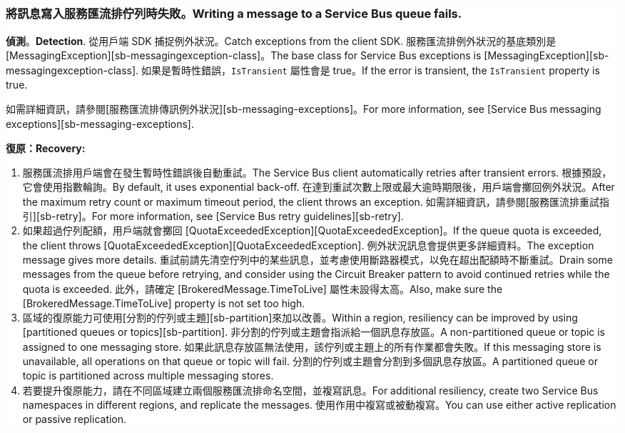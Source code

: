 ### <a name="writing-a-message-to-a-service-bus-queue-fails"></a><span data-ttu-id="9d8e8-376">將訊息寫入服務匯流排佇列時失敗。</span><span class="sxs-lookup"><span data-stu-id="9d8e8-376">Writing a message to a Service Bus queue fails.</span></span>

<span data-ttu-id="9d8e8-377">**偵測**。</span><span class="sxs-lookup"><span data-stu-id="9d8e8-377">**Detection**.</span></span> <span data-ttu-id="9d8e8-378">從用戶端 SDK 捕捉例外狀況。</span><span class="sxs-lookup"><span data-stu-id="9d8e8-378">Catch exceptions from the client SDK.</span></span> <span data-ttu-id="9d8e8-379">服務匯流排例外狀況的基底類別是 [MessagingException][sb-messagingexception-class]。</span><span class="sxs-lookup"><span data-stu-id="9d8e8-379">The base class for Service Bus exceptions is [MessagingException][sb-messagingexception-class].</span></span> <span data-ttu-id="9d8e8-380">如果是暫時性錯誤，`IsTransient` 屬性會是 true。</span><span class="sxs-lookup"><span data-stu-id="9d8e8-380">If the error is transient, the `IsTransient` property is true.</span></span>

<span data-ttu-id="9d8e8-381">如需詳細資訊，請參閱[服務匯流排傳訊例外狀況][sb-messaging-exceptions]。</span><span class="sxs-lookup"><span data-stu-id="9d8e8-381">For more information, see [Service Bus messaging exceptions][sb-messaging-exceptions].</span></span>

<span data-ttu-id="9d8e8-382">**復原：**</span><span class="sxs-lookup"><span data-stu-id="9d8e8-382">**Recovery:**</span></span>

1. <span data-ttu-id="9d8e8-383">服務匯流排用戶端會在發生暫時性錯誤後自動重試。</span><span class="sxs-lookup"><span data-stu-id="9d8e8-383">The Service Bus client automatically retries after transient errors.</span></span> <span data-ttu-id="9d8e8-384">根據預設，它會使用指數輪詢。</span><span class="sxs-lookup"><span data-stu-id="9d8e8-384">By default, it uses exponential back-off.</span></span> <span data-ttu-id="9d8e8-385">在達到重試次數上限或最大逾時期限後，用戶端會擲回例外狀況。</span><span class="sxs-lookup"><span data-stu-id="9d8e8-385">After the maximum retry count or maximum timeout period, the client throws an exception.</span></span> <span data-ttu-id="9d8e8-386">如需詳細資訊，請參閱[服務匯流排重試指引][sb-retry]。</span><span class="sxs-lookup"><span data-stu-id="9d8e8-386">For more information, see [Service Bus retry guidelines][sb-retry].</span></span>
2. <span data-ttu-id="9d8e8-387">如果超過佇列配額，用戶端就會擲回 [QuotaExceededException][QuotaExceededException]。</span><span class="sxs-lookup"><span data-stu-id="9d8e8-387">If the queue quota is exceeded, the client throws [QuotaExceededException][QuotaExceededException].</span></span> <span data-ttu-id="9d8e8-388">例外狀況訊息會提供更多詳細資料。</span><span class="sxs-lookup"><span data-stu-id="9d8e8-388">The exception message gives more details.</span></span> <span data-ttu-id="9d8e8-389">重試前請先清空佇列中的某些訊息，並考慮使用斷路器模式，以免在超出配額時不斷重試。</span><span class="sxs-lookup"><span data-stu-id="9d8e8-389">Drain some messages from the queue before retrying, and consider using the Circuit Breaker pattern to avoid continued retries while the quota is exceeded.</span></span> <span data-ttu-id="9d8e8-390">此外，請確定 [BrokeredMessage.TimeToLive] 屬性未設得太高。</span><span class="sxs-lookup"><span data-stu-id="9d8e8-390">Also, make sure the [BrokeredMessage.TimeToLive] property is not set too high.</span></span>
3. <span data-ttu-id="9d8e8-391">區域的復原能力可使用[分割的佇列或主題][sb-partition]來加以改善。</span><span class="sxs-lookup"><span data-stu-id="9d8e8-391">Within a region, resiliency can be improved by using [partitioned queues or topics][sb-partition].</span></span> <span data-ttu-id="9d8e8-392">非分割的佇列或主題會指派給一個訊息存放區。</span><span class="sxs-lookup"><span data-stu-id="9d8e8-392">A non-partitioned queue or topic is assigned to one messaging store.</span></span> <span data-ttu-id="9d8e8-393">如果此訊息存放區無法使用，該佇列或主題上的所有作業都會失敗。</span><span class="sxs-lookup"><span data-stu-id="9d8e8-393">If this messaging store is unavailable, all operations on that queue or topic will fail.</span></span> <span data-ttu-id="9d8e8-394">分割的佇列或主題會分割到多個訊息存放區。</span><span class="sxs-lookup"><span data-stu-id="9d8e8-394">A partitioned queue or topic is partitioned across multiple messaging stores.</span></span>
4. <span data-ttu-id="9d8e8-395">若要提升復原能力，請在不同區域建立兩個服務匯流排命名空間，並複寫訊息。</span><span class="sxs-lookup"><span data-stu-id="9d8e8-395">For additional resiliency, create two Service Bus namespaces in different regions, and replicate the messages.</span></span> <span data-ttu-id="9d8e8-396">使用作用中複寫或被動複寫。</span><span class="sxs-lookup"><span data-stu-id="9d8e8-396">You can use either active replication or passive replication.</span></span>
